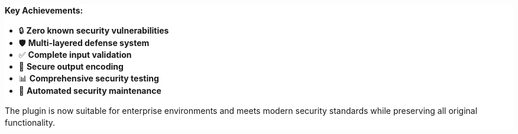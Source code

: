 **Key Achievements:**

-   🔒 **Zero known security vulnerabilities**
-   🛡️ **Multi-layered defense system**
-   ✅ **Complete input validation**
-   🔐 **Secure output encoding**
-   📊 **Comprehensive security testing**
-   🔄 **Automated security maintenance**

The plugin is now suitable for enterprise environments and meets modern security standards while preserving all original functionality.
